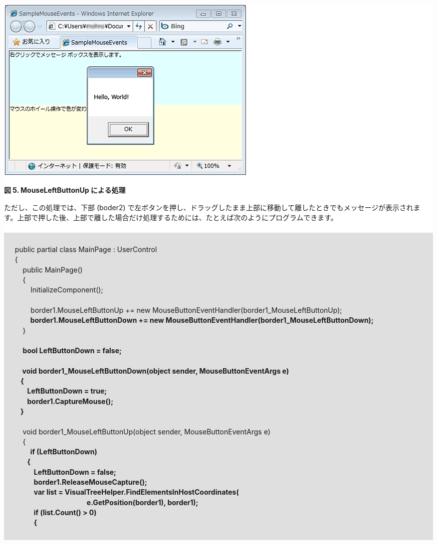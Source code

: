 <p><img src="8940-image.png" alt=""></p>
<p><strong>図 5. MouseLeftButtonUp による処理</strong></p>
<p>ただし、この処理では、下部 (boder2) で左ボタンを押し、ドラッグしたまま上部に移動して離したときでもメッセージが表示されます。上部で押した後、上部で離した場合だけ処理するためには、たとえば次のようにプログラムできます。</p>
<div style="margin:20px 0px; padding:10px; background-color:#dedfde">
<p>&nbsp;&nbsp;&nbsp;public partial class MainPage : UserControl<br>
&nbsp;&nbsp;&nbsp;{<br>
&nbsp;&nbsp;&nbsp;&nbsp;&nbsp;&nbsp;&nbsp;public MainPage()<br>
&nbsp;&nbsp;&nbsp;&nbsp;&nbsp;&nbsp;&nbsp;{<br>
&nbsp;&nbsp;&nbsp;&nbsp;&nbsp;&nbsp;&nbsp;&nbsp;&nbsp;&nbsp;&nbsp;InitializeComponent();<br>
<br>
&nbsp;&nbsp;&nbsp;&nbsp;&nbsp;&nbsp;&nbsp;&nbsp;&nbsp;&nbsp;&nbsp;border1.MouseLeftButtonUp &#43;= new MouseButtonEventHandler(border1_MouseLeftButtonUp);<br>
&nbsp;&nbsp;&nbsp;&nbsp;&nbsp;&nbsp;&nbsp;&nbsp;&nbsp;&nbsp;<strong>&nbsp;border1.MouseLeftButtonDown &#43;= new MouseButtonEventHandler(border1_MouseLeftButtonDown);</strong><br>
&nbsp;&nbsp;&nbsp;&nbsp;&nbsp;&nbsp;&nbsp;}<br>
<br>
&nbsp;&nbsp;&nbsp;&nbsp;&nbsp;&nbsp;&nbsp;<strong>bool LeftButtonDown = false;<br>
<br>
&nbsp;&nbsp;&nbsp;&nbsp;&nbsp;&nbsp;&nbsp;&nbsp;void border1_MouseLeftButtonDown(object sender, MouseButtonEventArgs e)<br>
&nbsp;&nbsp;&nbsp;&nbsp;&nbsp;&nbsp;&nbsp;{<br>
&nbsp;&nbsp;&nbsp;&nbsp;&nbsp;&nbsp;&nbsp;&nbsp;&nbsp;&nbsp;&nbsp;LeftButtonDown = true;<br>
&nbsp;&nbsp;&nbsp;&nbsp;&nbsp;&nbsp;&nbsp;&nbsp;&nbsp;&nbsp;&nbsp;border1.CaptureMouse();<br>
&nbsp;&nbsp;&nbsp;&nbsp;&nbsp;&nbsp;&nbsp;}</strong><br>
<br>
&nbsp;&nbsp;&nbsp;&nbsp;&nbsp;&nbsp;&nbsp;void border1_MouseLeftButtonUp(object sender, MouseButtonEventArgs e)<br>
&nbsp;&nbsp;&nbsp;&nbsp;&nbsp;&nbsp;&nbsp;{<br>
&nbsp;&nbsp;&nbsp;&nbsp;&nbsp;&nbsp;&nbsp;&nbsp;&nbsp;&nbsp;<strong>&nbsp;if (LeftButtonDown)<br>
&nbsp;&nbsp;&nbsp;&nbsp;&nbsp;&nbsp;&nbsp;&nbsp;&nbsp;&nbsp;&nbsp;{<br>
&nbsp;&nbsp;&nbsp;&nbsp;&nbsp;&nbsp;&nbsp;&nbsp;&nbsp;&nbsp;&nbsp;&nbsp;&nbsp;&nbsp;&nbsp;LeftButtonDown = false;<br>
&nbsp;&nbsp;&nbsp;&nbsp;&nbsp;&nbsp;&nbsp;&nbsp;&nbsp;&nbsp;&nbsp;&nbsp;&nbsp;&nbsp;&nbsp;border1.ReleaseMouseCapture();<br>
&nbsp;&nbsp;&nbsp;&nbsp;&nbsp;&nbsp;&nbsp;&nbsp;&nbsp;&nbsp;&nbsp;&nbsp;&nbsp;&nbsp;&nbsp;var list = VisualTreeHelper.FindElementsInHostCoordinates(<br>
&nbsp;&nbsp;&nbsp;&nbsp;&nbsp;&nbsp;&nbsp;&nbsp;&nbsp;&nbsp;&nbsp;&nbsp;&nbsp;&nbsp;&nbsp;&nbsp;&nbsp;&nbsp;&nbsp;&nbsp;&nbsp;&nbsp;&nbsp;&nbsp;&nbsp;&nbsp;&nbsp;&nbsp;&nbsp;&nbsp;&nbsp;&nbsp;&nbsp;&nbsp;&nbsp;&nbsp;&nbsp;&nbsp;&nbsp;&nbsp;&nbsp;&nbsp;&nbsp;&nbsp;&nbsp;&nbsp;&nbsp;e.GetPosition(border1),
 border1);<br>
&nbsp;&nbsp;&nbsp;&nbsp;&nbsp;&nbsp;&nbsp;&nbsp;&nbsp;&nbsp;&nbsp;&nbsp;&nbsp;&nbsp;&nbsp;if (list.Count() &gt; 0)<br>
&nbsp;&nbsp;&nbsp;&nbsp;&nbsp;&nbsp;&nbsp;&nbsp;&nbsp;&nbsp;&nbsp;&nbsp;&nbsp;&nbsp;&nbsp;{<br>